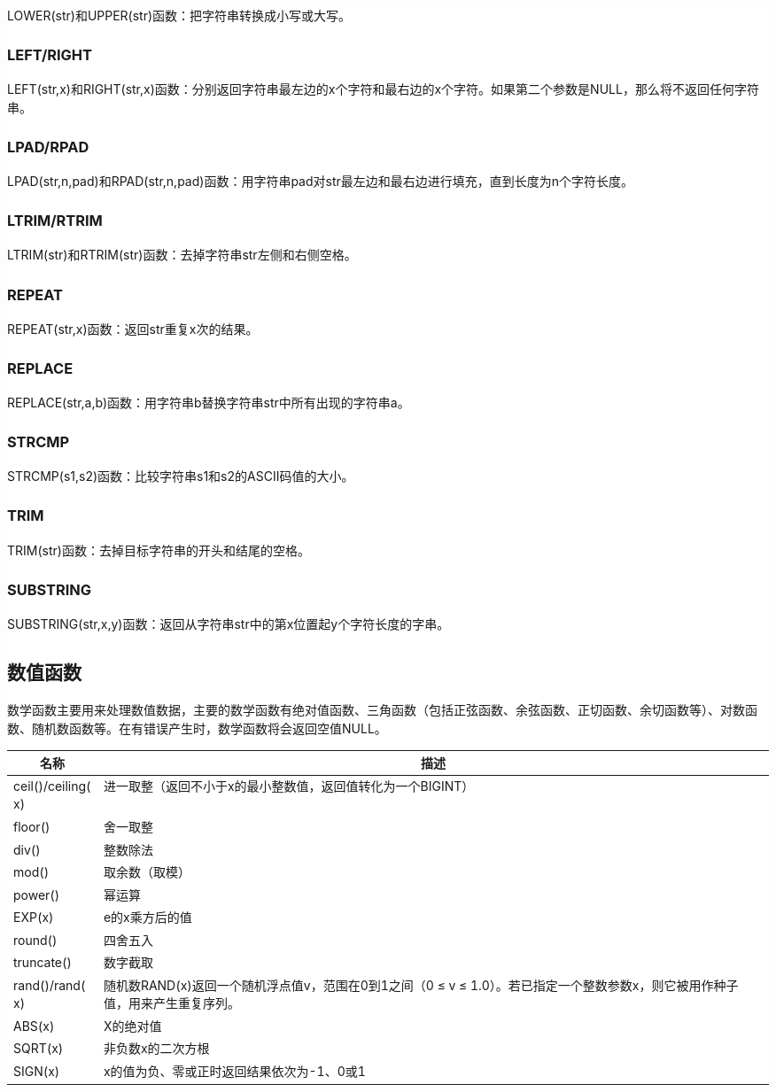 LOWER(str)和UPPER(str)函数：把字符串转换成小写或大写。

### LEFT/RIGHT

LEFT(str,x)和RIGHT(str,x)函数：分别返回字符串最左边的x个字符和最右边的x个字符。如果第二个参数是NULL，那么将不返回任何字符串。

### LPAD/RPAD

LPAD(str,n,pad)和RPAD(str,n,pad)函数：用字符串pad对str最左边和最右边进行填充，直到长度为n个字符长度。

### LTRIM/RTRIM

LTRIM(str)和RTRIM(str)函数：去掉字符串str左侧和右侧空格。

### REPEAT

REPEAT(str,x)函数：返回str重复x次的结果。

### REPLACE

REPLACE(str,a,b)函数：用字符串b替换字符串str中所有出现的字符串a。

### STRCMP

STRCMP(s1,s2)函数：比较字符串s1和s2的ASCII码值的大小。

### TRIM

TRIM(str)函数：去掉目标字符串的开头和结尾的空格。

### SUBSTRING

SUBSTRING(str,x,y)函数：返回从字符串str中的第x位置起y个字符长度的字串。

## 数值函数

数学函数主要用来处理数值数据，主要的数学函数有绝对值函数、三角函数（包括正弦函数、余弦函数、正切函数、余切函数等）、对数函数、随机数函数等。在有错误产生时，数学函数将会返回空值NULL。

| 名称              | 描述                                                         |
| ----------------- | ------------------------------------------------------------ |
| ceil()/ceiling(x) | 进一取整（返回不小于x的最小整数值，返回值转化为一个BIGINT）  |
| floor()           | 舍一取整                                                     |
| div()             | 整数除法                                                     |
| mod()             | 取余数（取模）                                               |
| power()           | 幂运算                                                       |
| EXP(x)            | e的x乘方后的值                                               |
| round()           | 四舍五入                                                     |
| truncate()        | 数字截取                                                     |
| rand()/rand(x)    | 随机数RAND(x)返回一个随机浮点值v，范围在0到1之间（0 ≤ v ≤ 1.0）。若已指定一个整数参数x，则它被用作种子值，用来产生重复序列。 |
| ABS(x)            | X的绝对值                                                    |
| SQRT(x)           | 非负数x的二次方根                                            |
| SIGN(x)           | x的值为负、零或正时返回结果依次为-1、0或1                    |
